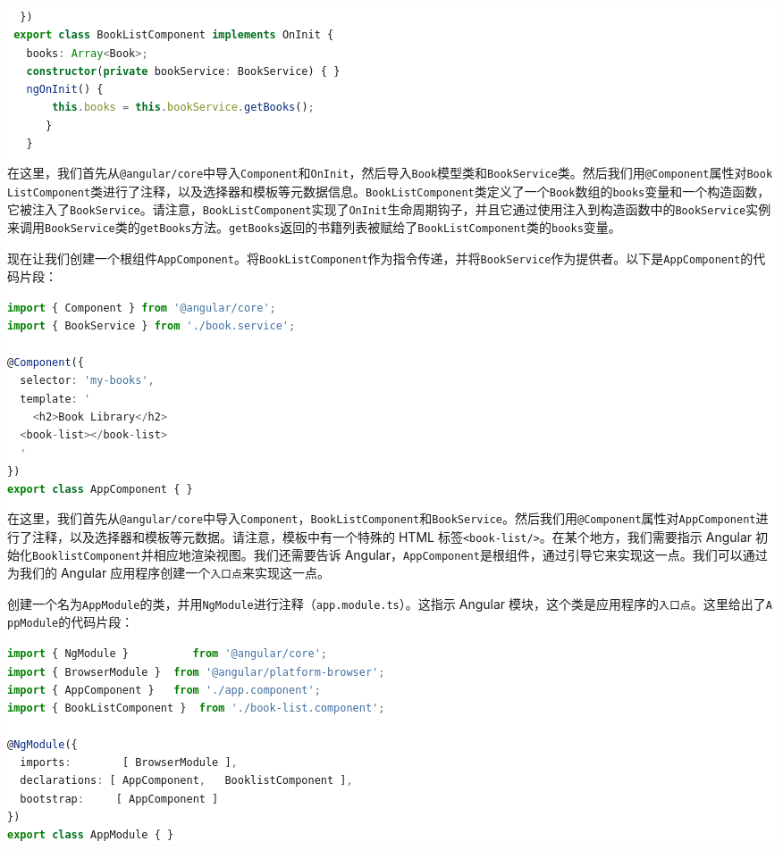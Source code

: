 ```ts
  })
 export class BookListComponent implements OnInit {
   books: Array<Book>;
   constructor(private bookService: BookService) { }
   ngOnInit() {   
       this.books = this.bookService.getBooks();
      }
   }

```

在这里，我们首先从`@angular/core`中导入`Component`和`OnInit`，然后导入`Book`模型类和`BookService`类。然后我们用`@Component`属性对`BookListComponent`类进行了注释，以及选择器和模板等元数据信息。`BookListComponent`类定义了一个`Book`数组的`books`变量和一个构造函数，它被注入了`BookService`。请注意，`BookListComponent`实现了`OnInit`生命周期钩子，并且它通过使用注入到构造函数中的`BookService`实例来调用`BookService`类的`getBooks`方法。`getBooks`返回的书籍列表被赋给了`BookListComponent`类的`books`变量。

现在让我们创建一个根组件`AppComponent`。将`BookListComponent`作为指令传递，并将`BookService`作为提供者。以下是`AppComponent`的代码片段：

```ts
import { Component } from '@angular/core';   
import { BookService } from './book.service';   

@Component({   
  selector: 'my-books',   
  template: '   
    <h2>Book Library</h2>   
  <book-list></book-list>   
  '   
})   
export class AppComponent { }   

```

在这里，我们首先从`@angular/core`中导入`Component`，`BookListComponent`和`BookService`。然后我们用`@Component`属性对`AppComponent`进行了注释，以及选择器和模板等元数据。请注意，模板中有一个特殊的 HTML 标签`<book-list/>`。在某个地方，我们需要指示 Angular 初始化`BooklistComponent`并相应地渲染视图。我们还需要告诉 Angular，`AppComponent`是根组件，通过引导它来实现这一点。我们可以通过为我们的 Angular 应用程序创建一个`入口点`来实现这一点。

创建一个名为`AppModule`的类，并用`NgModule`进行注释（`app.module.ts`）。这指示 Angular 模块，这个类是应用程序的`入口点`。这里给出了`AppModule`的代码片段：

```ts
import { NgModule }          from '@angular/core';   
import { BrowserModule }  from '@angular/platform-browser';   
import { AppComponent }   from './app.component';   
import { BookListComponent }  from './book-list.component';   

@NgModule({   
  imports:        [ BrowserModule ],   
  declarations: [ AppComponent,   BooklistComponent ],   
  bootstrap:     [ AppComponent ]   
})   
export class AppModule { }   

```
